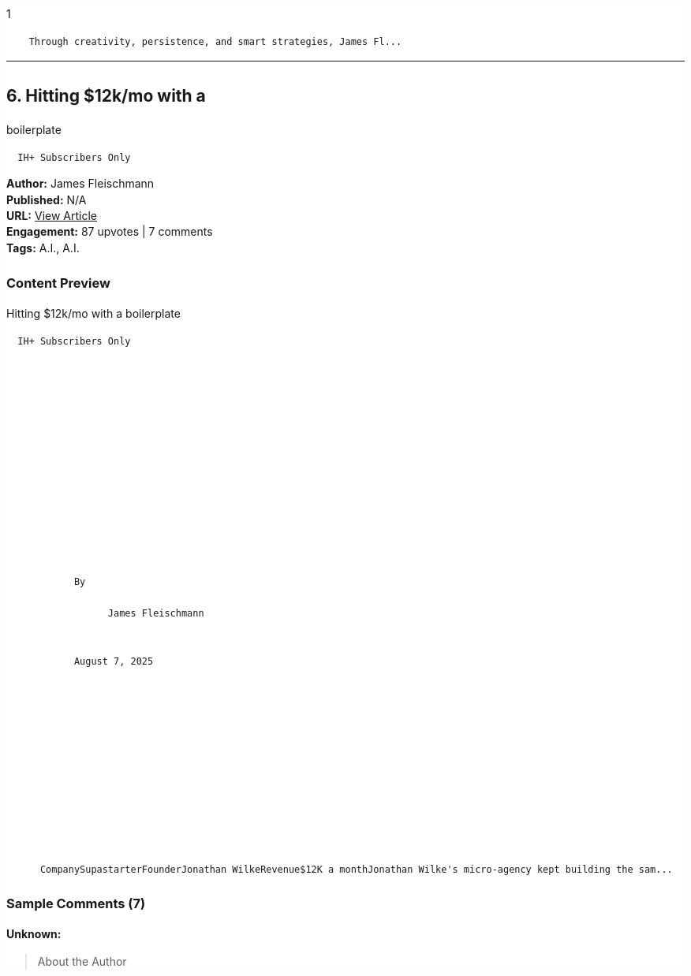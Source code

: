 
1









        Through creativity, persistence, and smart strategies, James Fl...  

---

## 6. Hitting $12k/mo with a 
boilerplate
  
      IH+ Subscribers Only

**Author:** James Fleischmann  
**Published:** N/A  
**URL:** [View Article](https://www.indiehackers.com/post/j2n9ECQvdJBw9Gvf4TKA)  
**Engagement:** 87 upvotes | 7 comments  
**Tags:** A.I., A.I.  

### Content Preview
Hitting $12k/mo with a 
boilerplate
  
      IH+ Subscribers Only
    
    
    
    
    
  



            


            
              
                By
                    
                      James Fleischmann              

              
                August 7, 2025
              
            
          

            
              
            

      


        
          CompanySupastarterFounderJonathan WilkeRevenue$12K a monthJonathan Wilke's micro-agency kept building the sam...

### Sample Comments (7)

**Unknown:**  
> About the
                  Author  
